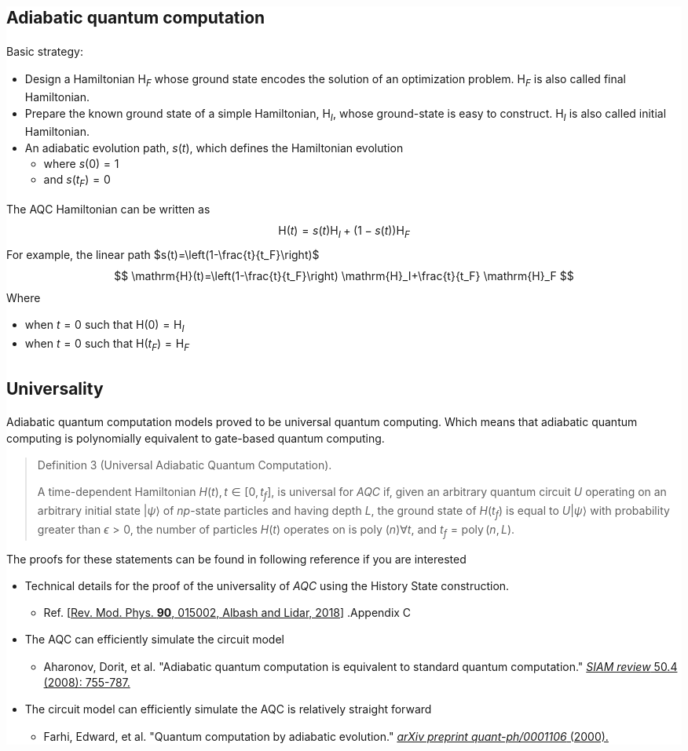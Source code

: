## Adiabatic quantum computation

Basic strategy:
- Design a Hamiltonian $\mathrm{H}_F$ whose ground state encodes the solution of an optimization problem. $\mathrm{H}_F$ is also called final Hamiltonian.
- Prepare the known ground state of a simple Hamiltonian, $\mathrm{H}_I$, whose ground-state is easy to construct.  $\mathrm{H}_I$ is also called initial Hamiltonian.
- An adiabatic evolution path, $s(t)$, which defines the Hamiltonian evolution
  - where $s(0)=1$ 
  - and $s\left(t_F\right)=0$ 

The AQC Hamiltonian can be written as
$$
\mathrm{H}(t)=s(t) \mathrm{H}_I+(1-s(t)) \mathrm{H}_F
$$
For example, the linear path $s(t)=\left(1-\frac{t}{t_F}\right)$
$$
\mathrm{H}(t)=\left(1-\frac{t}{t_F}\right) \mathrm{H}_I+\frac{t}{t_F} \mathrm{H}_F
$$
Where

- when $t=0$ such that $\mathrm{H}(0)=\mathrm{H}_I$ 
- when $t=0$ such that $\mathrm{H}\left(t_F\right)=\mathrm{H}_F$  

## Universality

Adiabatic quantum computation models proved to be universal quantum computing. Which means that adiabatic quantum computing is polynomially equivalent to gate-based quantum computing. 

> Definition 3 (Universal Adiabatic Quantum Computation). 
>
> A time-dependent Hamiltonian $H(t), t \in\left[0, t_f\right]$, is universal for $A Q C$ if, given an arbitrary quantum circuit $U$ operating on an arbitrary initial state $|\psi\rangle$ of $n p$-state particles and having depth $L$, the ground state of $H\left(t_f\right)$ is equal to $U|\psi\rangle$ with probability greater than $\epsilon>0$, the number of particles $H(t)$ operates on is poly $(n) \forall t$, and $t_f=\operatorname{poly}(n, L)$.

The proofs for these statements can be found in following reference if you are interested

- Technical details for the proof of the universality of $A Q C$ using the History State construction. 

  - Ref. [[Rev. Mod. Phys. **90**, 015002, Albash and Lidar, 2018](https://journals.aps.org/rmp/abstract/10.1103/RevModPhys.90.015002)] .Appendix C

- The AQC can efficiently simulate the circuit model

  - Aharonov, Dorit, et al. "Adiabatic quantum computation is equivalent to standard quantum computation." [*SIAM review* 50.4 (2008): 755-787.](https://www.jstor.org/stable/20454175?origin=JSTOR-pdf)

- The circuit model can efficiently simulate the AQC is relatively straight forward

  - Farhi, Edward, et al. "Quantum computation by adiabatic evolution." [*arXiv preprint quant-ph/0001106* (2000).](https://arxiv.org/abs/quant-ph/0001106)
